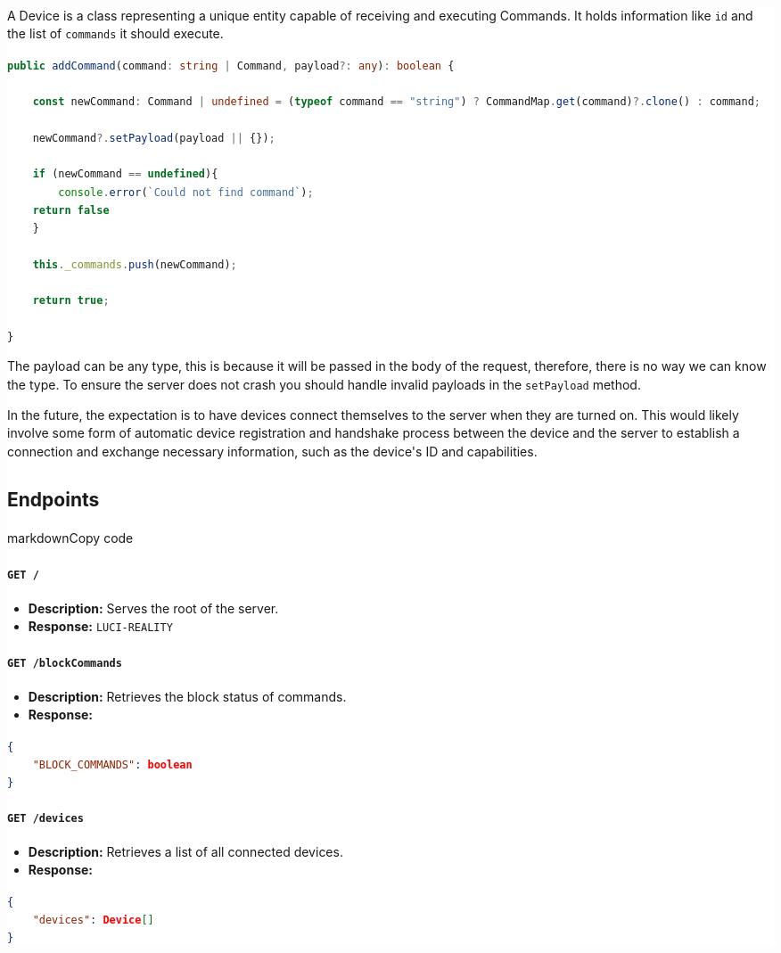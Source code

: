 A Device is a class representing a unique entity capable of receiving and executing Commands. It holds information like `id` and the list of `commands` it should execute.

```ts
public addCommand(command: string | Command, payload?: any): boolean {

    const newCommand: Command | undefined = (typeof command == "string") ? CommandMap.get(command)?.clone() : command;
	
    newCommand?.setPayload(payload || {});
	
    if (newCommand == undefined){
        console.error(`Could not find command`);
	return false
    }
	
    this._commands.push(newCommand);
	
    return true;

}
```

The payload can be any type, this is because it will be passed in the body of the request, therefore, there is no way we can know the type. To ensure the server does not crash you should handle invalid payloads in the `setPayload` method.

In the future, the expectation is to have devices connect themselves to the server when they are turned on. This would likely involve some form of automatic device registration and handshake process between the device and the server to establish a connection and exchange necessary information, such as the device's ID and capabilities.
## Endpoints

markdownCopy code

#### `GET /` 
- **Description:** Serves the root of the server. 
- **Response:** `LUCI-REALITY`  
#### `GET /blockCommands` 
- **Description:** Retrieves the block status of commands. 
- **Response:**
```json 
{     
    "BLOCK_COMMANDS": boolean
}
```

#### `GET /devices`

- **Description:** Retrieves a list of all connected devices.
- **Response:**
```json
{   
    "devices": Device[]
}
```

